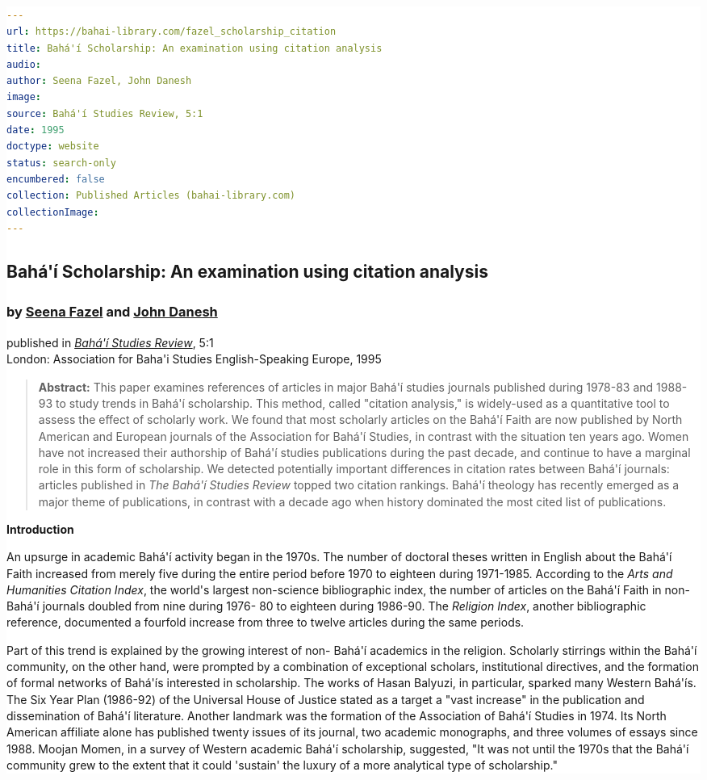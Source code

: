 ```yaml
---
url: https://bahai-library.com/fazel_scholarship_citation
title: Bahá'í Scholarship: An examination using citation analysis
audio: 
author: Seena Fazel, John Danesh
image: 
source: Bahá'í Studies Review, 5:1
date: 1995
doctype: website
status: search-only
encumbered: false
collection: Published Articles (bahai-library.com)
collectionImage: 
---
```



## Bahá'í Scholarship: An examination using citation analysis

### by [Seena Fazel](https://bahai-library.com/author/Seena+Fazel) and [John Danesh](https://bahai-library.com/author/John+Danesh)

published in [_Bahá'í Studies Review_](https://bahai-library.com/series/BSR), 5:1  
London: Association for Baha'i Studies English-Speaking Europe, 1995


> **Abstract:** This paper examines references of articles in major Bahá'í studies journals published during 1978-83 and 1988-93 to study trends in Bahá'í scholarship. This method, called "citation analysis," is widely-used as a quantitative tool to assess the effect of scholarly work. We found that most scholarly articles on the Bahá'í Faith are now published by North American and European journals of the Association for Bahá'í Studies, in contrast with the situation ten years ago. Women have not increased their authorship of Bahá'í studies publications during the past decade, and continue to have a marginal role in this form of scholarship. We detected potentially important differences in citation rates between Bahá'í journals: articles published in _The Bahá'í Studies Review_ topped two citation rankings. Bahá'í theology has recently emerged as a major theme of publications, in contrast with a decade ago when history dominated the most cited list of publications.

  
**Introduction**

An upsurge in academic Bahá'í activity began in the 1970s. The number of doctoral theses written in English about the Bahá'í Faith increased from merely five during the entire period before 1970 to eighteen during 1971-1985. According to the _Arts and Humanities Citation Index_, the world's largest non-science bibliographic index, the number of articles on the Bahá'í Faith in non-Bahá'í journals doubled from nine during 1976- 80 to eighteen during 1986-90. The _Religion Index_, another bibliographic reference, documented a fourfold increase from three to twelve articles during the same periods.

Part of this trend is explained by the growing interest of non- Bahá'í academics in the religion. Scholarly stirrings within the Bahá'í community, on the other hand, were prompted by a combination of exceptional scholars, institutional directives, and the formation of formal networks of Bahá'ís interested in scholarship. The works of Hasan Balyuzi, in particular, sparked many Western Bahá'ís. The Six Year Plan (1986-92) of the Universal House of Justice stated as a target a "vast increase" in the publication and dissemination of Bahá'í literature. Another landmark was the formation of the Association of Bahá'í Studies in 1974. Its North American affiliate alone has published twenty issues of its journal, two academic monographs, and three volumes of essays since 1988. Moojan Momen, in a survey of Western academic Bahá'í scholarship, suggested, "It was not until the 1970s that the Bahá'í community grew to the extent that it could 'sustain' the luxury of a more analytical type of scholarship."
